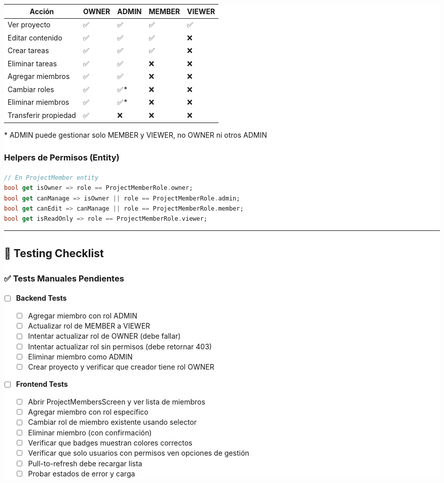 | Acción               | OWNER | ADMIN | MEMBER | VIEWER |
| -------------------- | ----- | ----- | ------ | ------ |
| Ver proyecto         | ✅    | ✅    | ✅     | ✅     |
| Editar contenido     | ✅    | ✅    | ✅     | ❌     |
| Crear tareas         | ✅    | ✅    | ✅     | ❌     |
| Eliminar tareas      | ✅    | ✅    | ❌     | ❌     |
| Agregar miembros     | ✅    | ✅    | ❌     | ❌     |
| Cambiar roles        | ✅    | ✅\*  | ❌     | ❌     |
| Eliminar miembros    | ✅    | ✅\*  | ❌     | ❌     |
| Transferir propiedad | ✅    | ❌    | ❌     | ❌     |

\* ADMIN puede gestionar solo MEMBER y VIEWER, no OWNER ni otros ADMIN

### Helpers de Permisos (Entity)

```dart
// En ProjectMember entity
bool get isOwner => role == ProjectMemberRole.owner;
bool get canManage => isOwner || role == ProjectMemberRole.admin;
bool get canEdit => canManage || role == ProjectMemberRole.member;
bool get isReadOnly => role == ProjectMemberRole.viewer;
```

---

## 🧪 Testing Checklist

### ✅ Tests Manuales Pendientes

- [ ] **Backend Tests**

  - [ ] Agregar miembro con rol ADMIN
  - [ ] Actualizar rol de MEMBER a VIEWER
  - [ ] Intentar actualizar rol de OWNER (debe fallar)
  - [ ] Intentar actualizar rol sin permisos (debe retornar 403)
  - [ ] Eliminar miembro como ADMIN
  - [ ] Crear proyecto y verificar que creador tiene rol OWNER

- [ ] **Frontend Tests**

  - [ ] Abrir ProjectMembersScreen y ver lista de miembros
  - [ ] Agregar miembro con rol específico
  - [ ] Cambiar rol de miembro existente usando selector
  - [ ] Eliminar miembro (con confirmación)
  - [ ] Verificar que badges muestran colores correctos
  - [ ] Verificar que solo usuarios con permisos ven opciones de gestión
  - [ ] Pull-to-refresh debe recargar lista
  - [ ] Probar estados de error y carga
